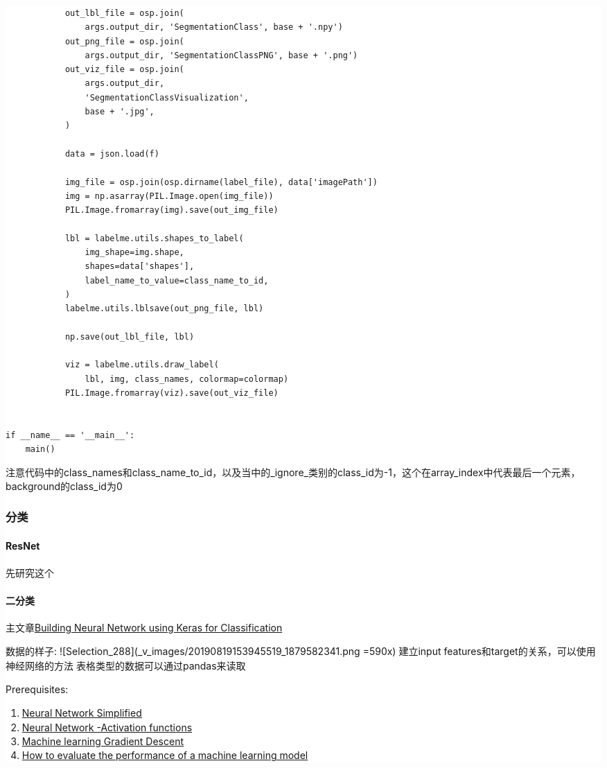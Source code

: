 ```
            out_lbl_file = osp.join(
                args.output_dir, 'SegmentationClass', base + '.npy')
            out_png_file = osp.join(
                args.output_dir, 'SegmentationClassPNG', base + '.png')
            out_viz_file = osp.join(
                args.output_dir,
                'SegmentationClassVisualization',
                base + '.jpg',
            )

            data = json.load(f)

            img_file = osp.join(osp.dirname(label_file), data['imagePath'])
            img = np.asarray(PIL.Image.open(img_file))
            PIL.Image.fromarray(img).save(out_img_file)

            lbl = labelme.utils.shapes_to_label(
                img_shape=img.shape,
                shapes=data['shapes'],
                label_name_to_value=class_name_to_id,
            )
            labelme.utils.lblsave(out_png_file, lbl)

            np.save(out_lbl_file, lbl)

            viz = labelme.utils.draw_label(
                lbl, img, class_names, colormap=colormap)
            PIL.Image.fromarray(viz).save(out_viz_file)


if __name__ == '__main__':
    main()
```
注意代码中的class_names和class_name_to_id，以及当中的_ignore_类别的class_id为-1，这个在array_index中代表最后一个元素，background的class_id为0

### 分类
#### ResNet
先研究这个

#### 二分类
主文章[Building Neural Network using Keras for Classification](https://medium.com/datadriveninvestor/building-neural-network-using-keras-for-classification-3a3656c726c1)

数据的样子:
![Selection_288](_v_images/20190819153945519_1879582341.png =590x)
建立input features和target的关系，可以使用神经网络的方法
表格类型的数据可以通过pandas来读取

Prerequisites:
1. [Neural Network Simplified](https://medium.com/datadriveninvestor/neural-network-simplified-c28b6614add4)
2. [Neural Network -Activation functions](https://medium.com/datadriveninvestor/neural-networks-activation-functions-e371202b56ff)
3. [Machine learning Gradient Descent](https://medium.com/datadriveninvestor/gradient-descent-5a13f385d403)
4. [How to evaluate the performance of a machine learning model](https://medium.com/datadriveninvestor/how-to-evaluate-the-performance-of-a-machine-learning-model-45063a7a38a7)
